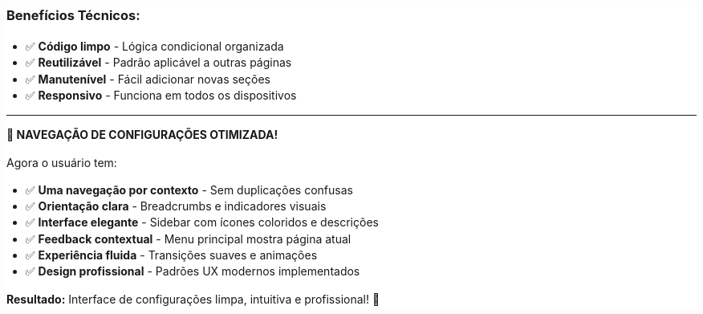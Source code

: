### **Benefícios Técnicos:**
- ✅ **Código limpo** - Lógica condicional organizada
- ✅ **Reutilizável** - Padrão aplicável a outras páginas
- ✅ **Manutenível** - Fácil adicionar novas seções
- ✅ **Responsivo** - Funciona em todos os dispositivos

---

**🎉 NAVEGAÇÃO DE CONFIGURAÇÕES OTIMIZADA!**

Agora o usuário tem:
- ✅ **Uma navegação por contexto** - Sem duplicações confusas
- ✅ **Orientação clara** - Breadcrumbs e indicadores visuais
- ✅ **Interface elegante** - Sidebar com ícones coloridos e descrições
- ✅ **Feedback contextual** - Menu principal mostra página atual
- ✅ **Experiência fluida** - Transições suaves e animações
- ✅ **Design profissional** - Padrões UX modernos implementados

**Resultado:** Interface de configurações limpa, intuitiva e profissional! 🚀
